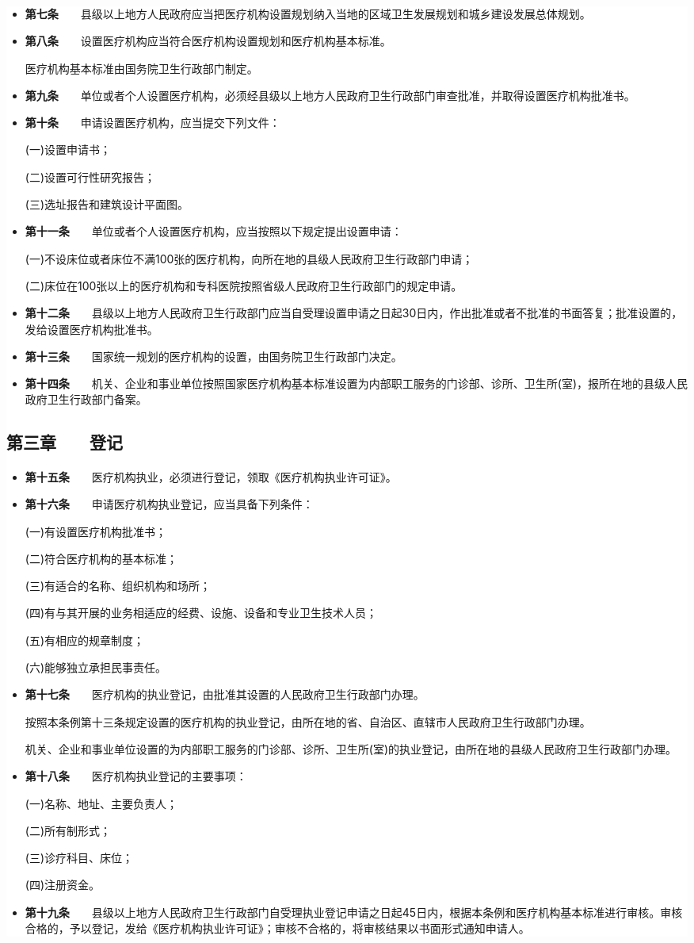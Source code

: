 - **第七条**　　县级以上地方人民政府应当把医疗机构设置规划纳入当地的区域卫生发展规划和城乡建设发展总体规划。

- **第八条**　　设置医疗机构应当符合医疗机构设置规划和医疗机构基本标准。

  医疗机构基本标准由国务院卫生行政部门制定。

- **第九条**　　单位或者个人设置医疗机构，必须经县级以上地方人民政府卫生行政部门审查批准，并取得设置医疗机构批准书。

- **第十条**　　申请设置医疗机构，应当提交下列文件：

  (一)设置申请书；

  (二)设置可行性研究报告；

  (三)选址报告和建筑设计平面图。

- **第十一条**　　单位或者个人设置医疗机构，应当按照以下规定提出设置申请：

  (一)不设床位或者床位不满100张的医疗机构，向所在地的县级人民政府卫生行政部门申请；

  (二)床位在100张以上的医疗机构和专科医院按照省级人民政府卫生行政部门的规定申请。

- **第十二条**　　县级以上地方人民政府卫生行政部门应当自受理设置申请之日起30日内，作出批准或者不批准的书面答复；批准设置的，发给设置医疗机构批准书。

- **第十三条**　　国家统一规划的医疗机构的设置，由国务院卫生行政部门决定。

- **第十四条**　　机关、企业和事业单位按照国家医疗机构基本标准设置为内部职工服务的门诊部、诊所、卫生所(室)，报所在地的县级人民政府卫生行政部门备案。

## 第三章　　登记

- **第十五条**　　医疗机构执业，必须进行登记，领取《医疗机构执业许可证》。

- **第十六条**　　申请医疗机构执业登记，应当具备下列条件：

  (一)有设置医疗机构批准书；

  (二)符合医疗机构的基本标准；

  (三)有适合的名称、组织机构和场所；

  (四)有与其开展的业务相适应的经费、设施、设备和专业卫生技术人员；

  (五)有相应的规章制度；

  (六)能够独立承担民事责任。

- **第十七条**　　医疗机构的执业登记，由批准其设置的人民政府卫生行政部门办理。

  按照本条例第十三条规定设置的医疗机构的执业登记，由所在地的省、自治区、直辖市人民政府卫生行政部门办理。

  机关、企业和事业单位设置的为内部职工服务的门诊部、诊所、卫生所(室)的执业登记，由所在地的县级人民政府卫生行政部门办理。

- **第十八条**　　医疗机构执业登记的主要事项：

  (一)名称、地址、主要负责人；

  (二)所有制形式；

  (三)诊疗科目、床位；

  (四)注册资金。

- **第十九条**　　县级以上地方人民政府卫生行政部门自受理执业登记申请之日起45日内，根据本条例和医疗机构基本标准进行审核。审核合格的，予以登记，发给《医疗机构执业许可证》；审核不合格的，将审核结果以书面形式通知申请人。
